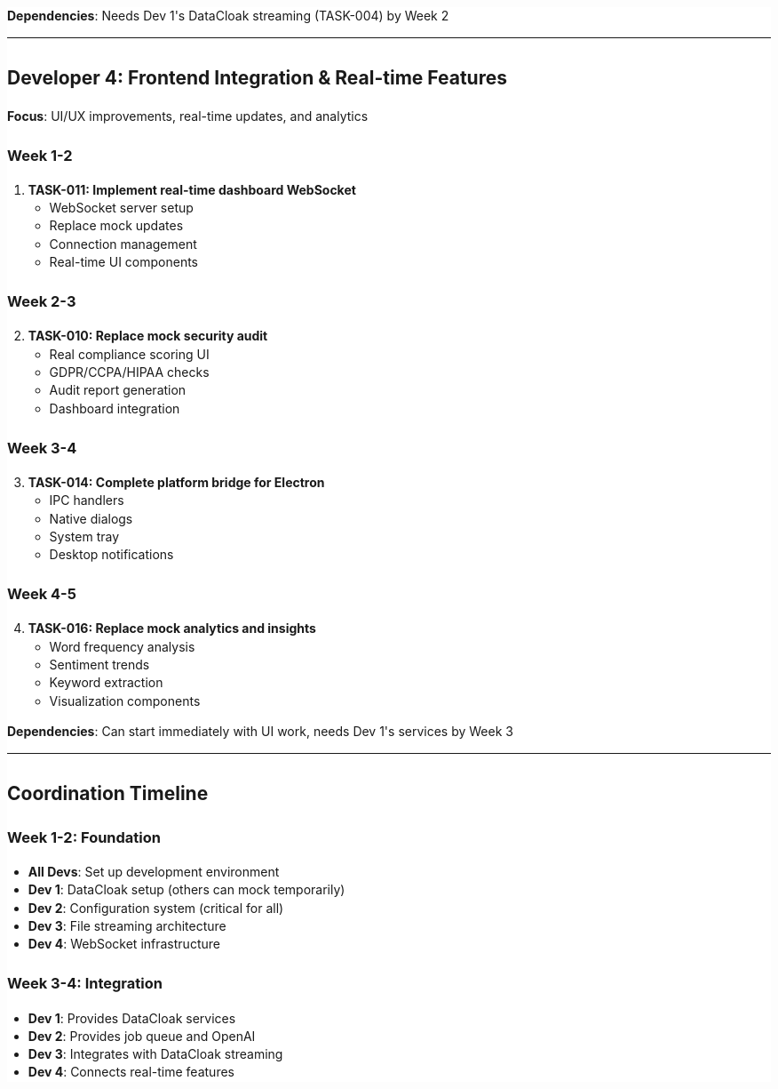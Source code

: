 **Dependencies**: Needs Dev 1's DataCloak streaming (TASK-004) by Week 2

---

## Developer 4: Frontend Integration & Real-time Features
**Focus**: UI/UX improvements, real-time updates, and analytics

### Week 1-2
1. **TASK-011: Implement real-time dashboard WebSocket**
   - WebSocket server setup
   - Replace mock updates
   - Connection management
   - Real-time UI components

### Week 2-3
2. **TASK-010: Replace mock security audit**
   - Real compliance scoring UI
   - GDPR/CCPA/HIPAA checks
   - Audit report generation
   - Dashboard integration

### Week 3-4
3. **TASK-014: Complete platform bridge for Electron**
   - IPC handlers
   - Native dialogs
   - System tray
   - Desktop notifications

### Week 4-5
4. **TASK-016: Replace mock analytics and insights**
   - Word frequency analysis
   - Sentiment trends
   - Keyword extraction
   - Visualization components

**Dependencies**: Can start immediately with UI work, needs Dev 1's services by Week 3

---

## Coordination Timeline

### Week 1-2: Foundation
- **All Devs**: Set up development environment
- **Dev 1**: DataCloak setup (others can mock temporarily)
- **Dev 2**: Configuration system (critical for all)
- **Dev 3**: File streaming architecture
- **Dev 4**: WebSocket infrastructure

### Week 3-4: Integration
- **Dev 1**: Provides DataCloak services
- **Dev 2**: Provides job queue and OpenAI
- **Dev 3**: Integrates with DataCloak streaming
- **Dev 4**: Connects real-time features
